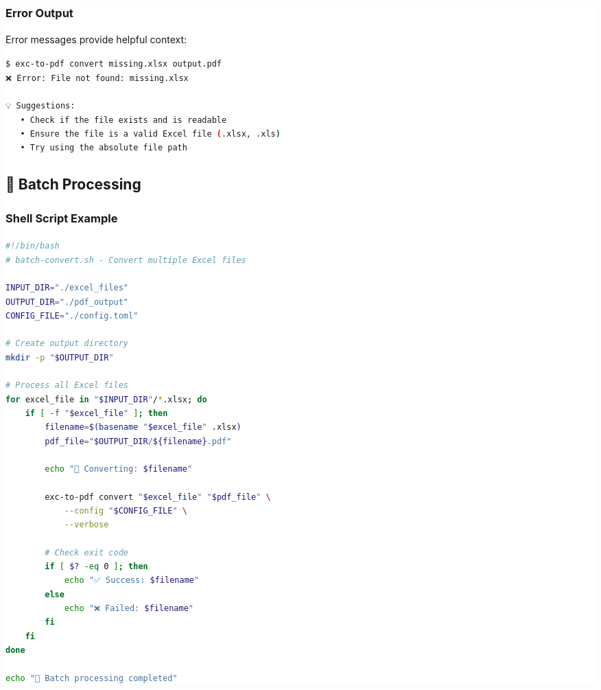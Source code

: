 ### Error Output

Error messages provide helpful context:

```bash
$ exc-to-pdf convert missing.xlsx output.pdf
❌ Error: File not found: missing.xlsx

💡 Suggestions:
   • Check if the file exists and is readable
   • Ensure the file is a valid Excel file (.xlsx, .xls)
   • Try using the absolute file path
```

## 🔄 Batch Processing

### Shell Script Example

```bash
#!/bin/bash
# batch-convert.sh - Convert multiple Excel files

INPUT_DIR="./excel_files"
OUTPUT_DIR="./pdf_output"
CONFIG_FILE="./config.toml"

# Create output directory
mkdir -p "$OUTPUT_DIR"

# Process all Excel files
for excel_file in "$INPUT_DIR"/*.xlsx; do
    if [ -f "$excel_file" ]; then
        filename=$(basename "$excel_file" .xlsx)
        pdf_file="$OUTPUT_DIR/${filename}.pdf"

        echo "🔄 Converting: $filename"

        exc-to-pdf convert "$excel_file" "$pdf_file" \
            --config "$CONFIG_FILE" \
            --verbose

        # Check exit code
        if [ $? -eq 0 ]; then
            echo "✅ Success: $filename"
        else
            echo "❌ Failed: $filename"
        fi
    fi
done

echo "🎯 Batch processing completed"
```
